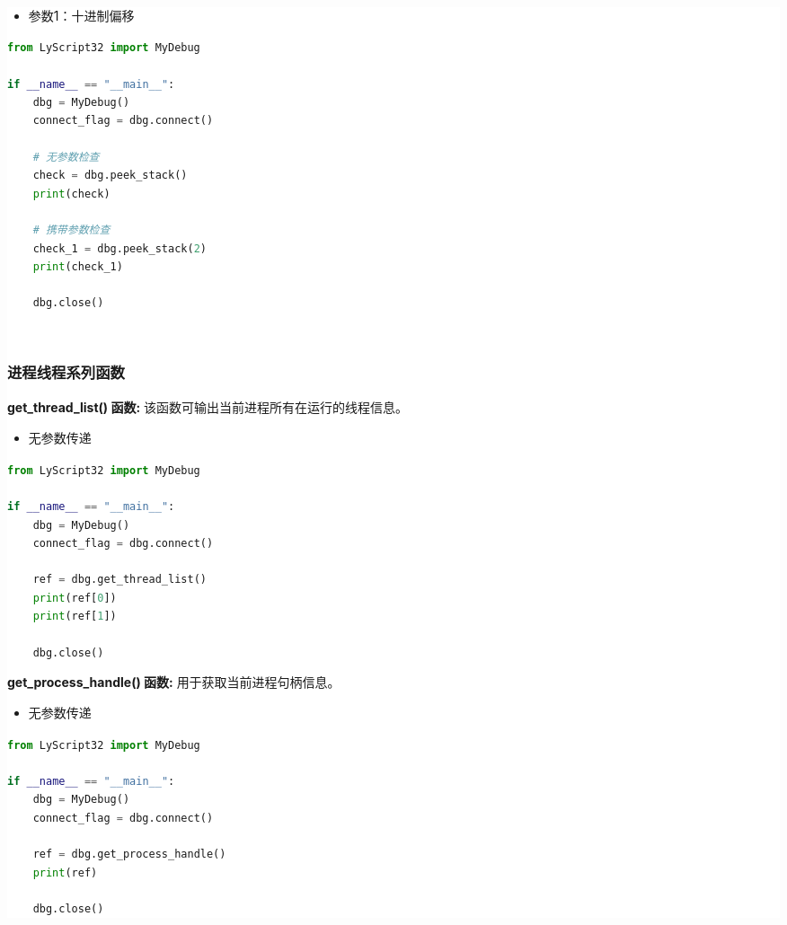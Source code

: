  - 参数1：十进制偏移

```Python
from LyScript32 import MyDebug

if __name__ == "__main__":
    dbg = MyDebug()
    connect_flag = dbg.connect()

    # 无参数检查
    check = dbg.peek_stack()
    print(check)

    # 携带参数检查
    check_1 = dbg.peek_stack(2)
    print(check_1)

    dbg.close()
```
<br>

### 进程线程系列函数

**get_thread_list() 函数:** 该函数可输出当前进程所有在运行的线程信息。

 - 无参数传递

```Python
from LyScript32 import MyDebug

if __name__ == "__main__":
    dbg = MyDebug()
    connect_flag = dbg.connect()

    ref = dbg.get_thread_list()
    print(ref[0])
    print(ref[1])

    dbg.close()
```

**get_process_handle() 函数:** 用于获取当前进程句柄信息。

 - 无参数传递

```Python
from LyScript32 import MyDebug

if __name__ == "__main__":
    dbg = MyDebug()
    connect_flag = dbg.connect()

    ref = dbg.get_process_handle()
    print(ref)

    dbg.close()
```
